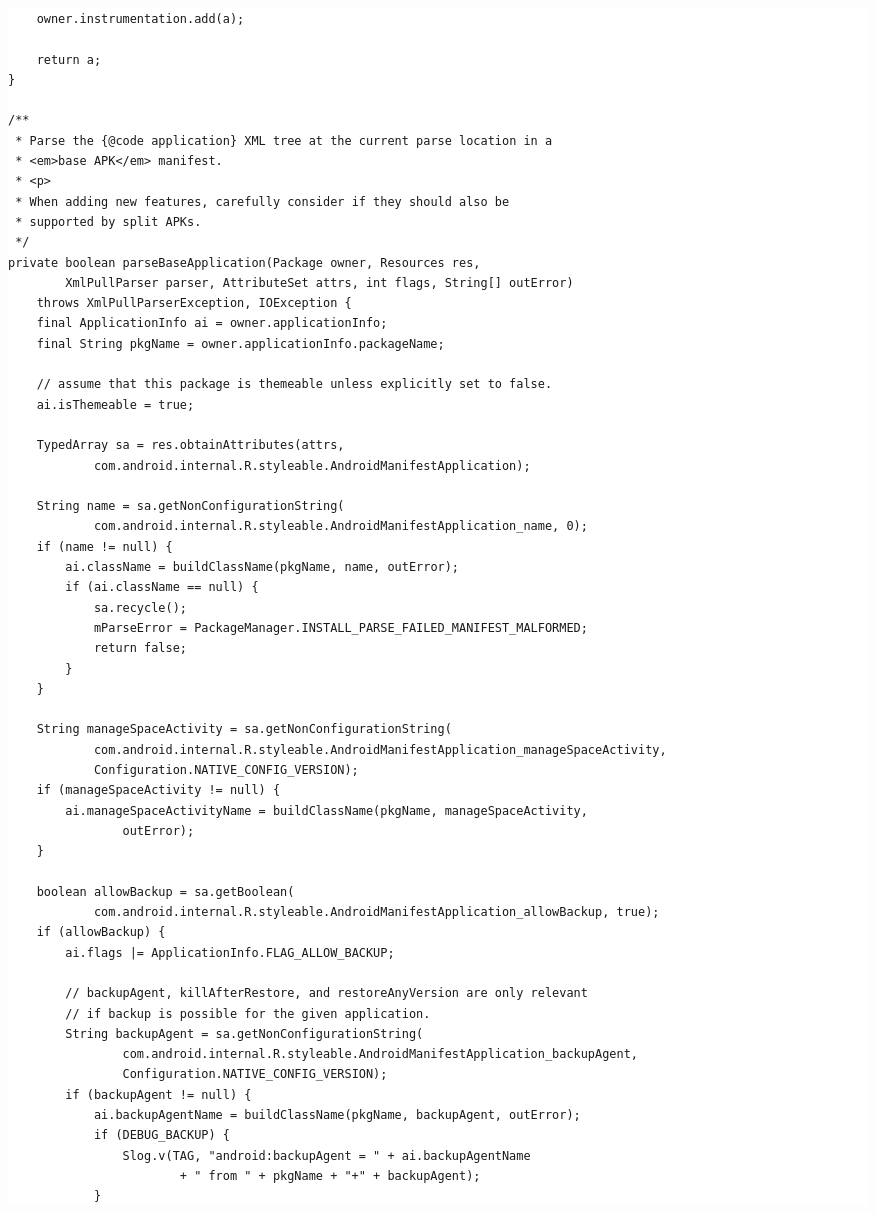         owner.instrumentation.add(a);

        return a;
    }

    /**
     * Parse the {@code application} XML tree at the current parse location in a
     * <em>base APK</em> manifest.
     * <p>
     * When adding new features, carefully consider if they should also be
     * supported by split APKs.
     */
    private boolean parseBaseApplication(Package owner, Resources res,
            XmlPullParser parser, AttributeSet attrs, int flags, String[] outError)
        throws XmlPullParserException, IOException {
        final ApplicationInfo ai = owner.applicationInfo;
        final String pkgName = owner.applicationInfo.packageName;

        // assume that this package is themeable unless explicitly set to false.
        ai.isThemeable = true;

        TypedArray sa = res.obtainAttributes(attrs,
                com.android.internal.R.styleable.AndroidManifestApplication);

        String name = sa.getNonConfigurationString(
                com.android.internal.R.styleable.AndroidManifestApplication_name, 0);
        if (name != null) {
            ai.className = buildClassName(pkgName, name, outError);
            if (ai.className == null) {
                sa.recycle();
                mParseError = PackageManager.INSTALL_PARSE_FAILED_MANIFEST_MALFORMED;
                return false;
            }
        }

        String manageSpaceActivity = sa.getNonConfigurationString(
                com.android.internal.R.styleable.AndroidManifestApplication_manageSpaceActivity,
                Configuration.NATIVE_CONFIG_VERSION);
        if (manageSpaceActivity != null) {
            ai.manageSpaceActivityName = buildClassName(pkgName, manageSpaceActivity,
                    outError);
        }

        boolean allowBackup = sa.getBoolean(
                com.android.internal.R.styleable.AndroidManifestApplication_allowBackup, true);
        if (allowBackup) {
            ai.flags |= ApplicationInfo.FLAG_ALLOW_BACKUP;

            // backupAgent, killAfterRestore, and restoreAnyVersion are only relevant
            // if backup is possible for the given application.
            String backupAgent = sa.getNonConfigurationString(
                    com.android.internal.R.styleable.AndroidManifestApplication_backupAgent,
                    Configuration.NATIVE_CONFIG_VERSION);
            if (backupAgent != null) {
                ai.backupAgentName = buildClassName(pkgName, backupAgent, outError);
                if (DEBUG_BACKUP) {
                    Slog.v(TAG, "android:backupAgent = " + ai.backupAgentName
                            + " from " + pkgName + "+" + backupAgent);
                }
